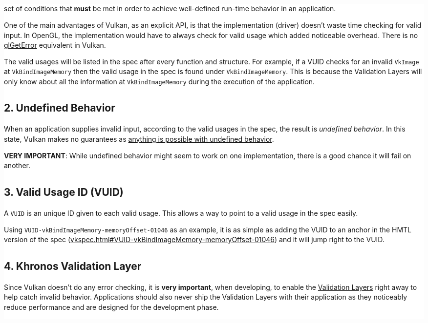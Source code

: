 <p>set of conditions that <strong>must</strong> be met in order to achieve well-defined run-time behavior in an application.</p>
</div>
</td>
</tr>
</table>
</div>
<div class="paragraph">
<p>One of the main advantages of Vulkan, as an explicit API, is that the implementation (driver) doesn&#8217;t waste time checking for valid input. In OpenGL, the implementation would have to always check for valid usage which added noticeable overhead. There is no <a href="https://www.khronos.org/opengl/wiki/OpenGL_Error">glGetError</a> equivalent in Vulkan.</p>
</div>
<div class="paragraph">
<p>The valid usages will be listed in the spec after every function and structure. For example, if a VUID checks for an invalid <code>VkImage</code> at <code>VkBindImageMemory</code> then the valid usage in the spec is found under <code>VkBindImageMemory</code>. This is because the Validation Layers will only know about all the information at <code>VkBindImageMemory</code> during the execution of the application.</p>
</div>
</div>
</div>
<div class="sect1">
<h2 id="_undefined_behavior">2. Undefined Behavior</h2>
<div class="sectionbody">
<div class="paragraph">
<p>When an application supplies invalid input, according to the valid usages in the spec, the result is <em>undefined behavior</em>. In this state, Vulkan makes no guarantees as <a href="https://raphlinus.github.io/programming/rust/2018/08/17/undefined-behavior.html">anything is possible with undefined behavior</a>.</p>
</div>
<div class="paragraph">
<p><strong>VERY IMPORTANT</strong>: While undefined behavior might seem to work on one implementation, there is a good chance it will fail on another.</p>
</div>
</div>
</div>
<div class="sect1">
<h2 id="_valid_usage_id_vuid">3. Valid Usage ID (VUID)</h2>
<div class="sectionbody">
<div class="paragraph">
<p>A <code>VUID</code> is an unique ID given to each valid usage. This allows a way to point to a valid usage in the spec easily.</p>
</div>
<div class="paragraph">
<p>Using <code>VUID-vkBindImageMemory-memoryOffset-01046</code> as an example, it is as simple as adding the VUID to an anchor in the HMTL version of the spec (<a href="https://www.khronos.org/registry/vulkan/specs/1.3-extensions/html/vkspec.html#VUID-vkBindImageMemory-memoryOffset-01046">vkspec.html#VUID-vkBindImageMemory-memoryOffset-01046</a>) and it will jump right to the VUID.</p>
</div>
</div>
</div>
<div class="sect1">
<h2 id="khronos-validation-layer">4. Khronos Validation Layer</h2>
<div class="sectionbody">
<div class="paragraph">
<p>Since Vulkan doesn&#8217;t do any error checking, it is <strong>very important</strong>, when developing, to enable the <a href="https://github.com/KhronosGroup/Vulkan-ValidationLayers">Validation Layers</a> right away to help catch invalid behavior. Applications should also never ship the Validation Layers with their application as they noticeably reduce performance and are designed for the development phase.</p>
</div>
<div class="admonitionblock note">
<table>